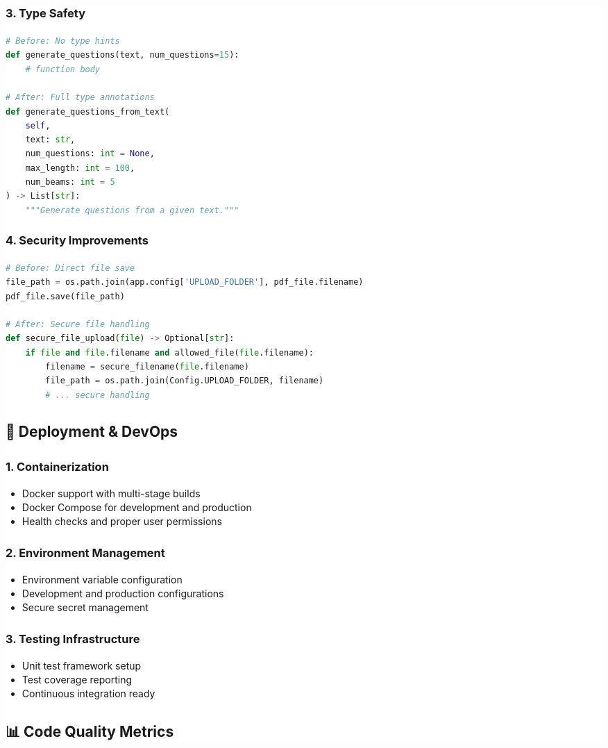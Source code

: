 ### 3. **Type Safety**
```python
# Before: No type hints
def generate_questions(text, num_questions=15):
    # function body

# After: Full type annotations
def generate_questions_from_text(
    self, 
    text: str, 
    num_questions: int = None,
    max_length: int = 100,
    num_beams: int = 5
) -> List[str]:
    """Generate questions from a given text."""
```

### 4. **Security Improvements**
```python
# Before: Direct file save
file_path = os.path.join(app.config['UPLOAD_FOLDER'], pdf_file.filename)
pdf_file.save(file_path)

# After: Secure file handling
def secure_file_upload(file) -> Optional[str]:
    if file and file.filename and allowed_file(file.filename):
        filename = secure_filename(file.filename)
        file_path = os.path.join(Config.UPLOAD_FOLDER, filename)
        # ... secure handling
```

## 🚀 Deployment & DevOps

### 1. **Containerization**
- Docker support with multi-stage builds
- Docker Compose for development and production
- Health checks and proper user permissions

### 2. **Environment Management**
- Environment variable configuration
- Development and production configurations
- Secure secret management

### 3. **Testing Infrastructure**
- Unit test framework setup
- Test coverage reporting
- Continuous integration ready

## 📊 Code Quality Metrics
